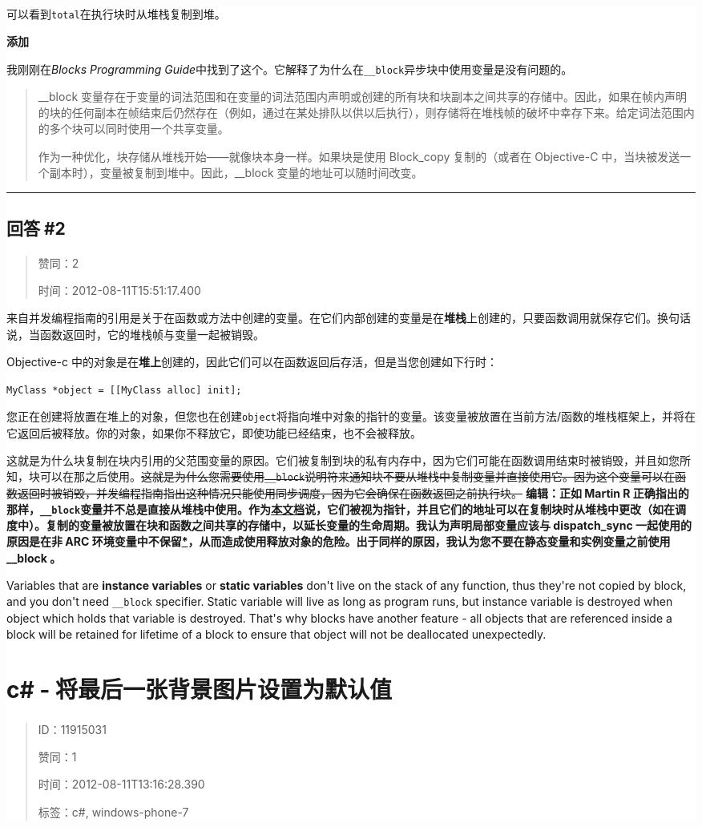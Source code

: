 可以看到`total`在执行块时从堆栈复制到堆。

**添加**

我刚刚在*Blocks Programming Guide*中找到了这个。它解释了为什么在`__block`异步块中使用变量是没有问题的。

> __block 变量存在于变量的词法范围和在变量的词法范围内声明或创建的所有块和块副本之间共享的存储中。因此，如果在帧内声明的块的任何副本在帧结束后仍然存在（例如，通过在某处排队以供以后执行），则存储将在堆栈帧的破坏中幸存下来。给定词法范围内的多个块可以同时使用一个共享变量。
> 
> 作为一种优化，块存储从堆栈开始——就像块本身一样。如果块是使用 Block_copy 复制的（或者在 Objective-C 中，当块被发送一个副本时），变量被复制到堆中。因此，__block 变量的地址可以随时间改变。

* * *

## 回答 #2

> 赞同：2
> 
> 时间：2012-08-11T15:51:17.400

来自并发编程指南的引用是关于在函数或方法中创建的变量。在它们内部创建的变量是在**堆栈**上创建的，只要函数调用就保存它们。换句话说，当函数返回时，它的堆栈帧与变量一起被销毁。

Objective-c 中的对象是在**堆上**创建的，因此它们可以在函数返回后存活，但是当您创建如下行时：

```
MyClass *object = [[MyClass alloc] init]; 
```

您正在创建将放置在堆上的对象，但您也在创建`object`将指向堆中对象的指针的变量。该变量被放置在当前方法/函数的堆栈框架上，并将在它返回后被释放。你的对象，如果你不释放它，即使功能已经结束，也不会被释放。

这就是为什么块复制在块内引用的父范围变量的原因。它们被复制到块的私有内存中，因为它们可能在函数调用结束时被销毁，并且如您所知，块可以在那之后使用。~~这就是为什么您需要使用`__block`说明符来通知块不要从堆栈中复制变量并直接使用它。因为这个变量可以在函数返回时被销毁，并发编程指南指出这种情况只能使用同步调度，因为它会确保在函数返回之前执行块。~~ **编辑：正如 Martin R 正确指出的那样，`__block`变量并不总是直接从堆栈中使用。作为[本文档](https://developer.apple.com/library/ios/#DOCUMENTATION/Cocoa/Conceptual/Blocks/Articles/bxVariables.html#//apple_ref/doc/uid/TP40007502-CH6-SW6)说，它们被视为指针，并且它们的地址可以在复制块时从堆栈中更改（如在调度中）。复制的变量被放置在块和函数之间共享的存储中，以延长变量的生命周期。我认为声明局部变量应该与 dispatch_sync 一起使用的原因是在非 ARC 环境变量中不保留[*](https://developer.apple.com/library/ios/#DOCUMENTATION/Cocoa/Conceptual/Blocks/Articles/bxVariables.html#//apple_ref/doc/uid/TP40007502-CH6-SW6)，从而造成使用释放对象的危险。出于同样的原因，我认为您不要在静态变量和实例变量之前使用 __block 。**

Variables that are **instance variables** or **static variables** don't live on the stack of any function, thus they're not copied by block, and you don't need `__block` specifier. Static variable will live as long as program runs, but instance variable is destroyed when object which holds that variable is destroyed. That's why blocks have another feature - all objects that are referenced inside a block will be retained for lifetime of a block to ensure that object will not be deallocated unexpectedly.

# c# - 将最后一张背景图片设置为默认值

> ID：11915031
> 
> 赞同：1
> 
> 时间：2012-08-11T13:16:28.390
> 
> 标签：c#, windows-phone-7
